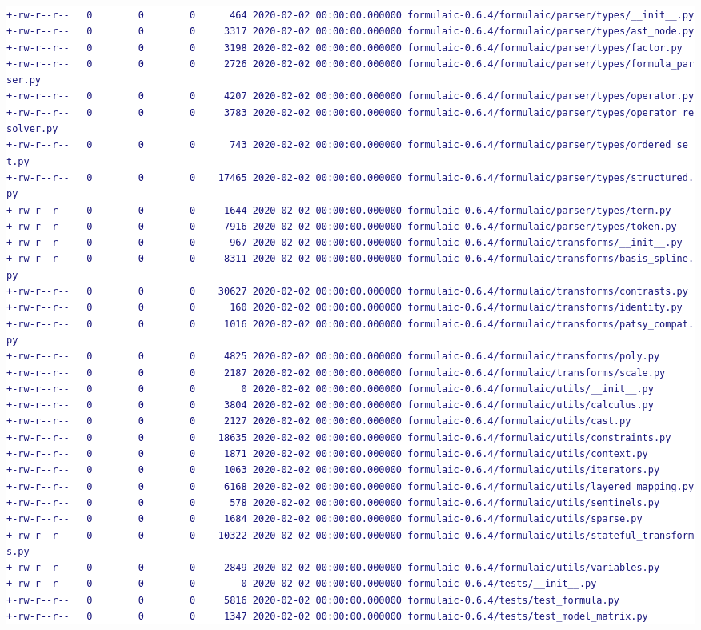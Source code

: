 ```diff
+-rw-r--r--   0        0        0      464 2020-02-02 00:00:00.000000 formulaic-0.6.4/formulaic/parser/types/__init__.py
+-rw-r--r--   0        0        0     3317 2020-02-02 00:00:00.000000 formulaic-0.6.4/formulaic/parser/types/ast_node.py
+-rw-r--r--   0        0        0     3198 2020-02-02 00:00:00.000000 formulaic-0.6.4/formulaic/parser/types/factor.py
+-rw-r--r--   0        0        0     2726 2020-02-02 00:00:00.000000 formulaic-0.6.4/formulaic/parser/types/formula_parser.py
+-rw-r--r--   0        0        0     4207 2020-02-02 00:00:00.000000 formulaic-0.6.4/formulaic/parser/types/operator.py
+-rw-r--r--   0        0        0     3783 2020-02-02 00:00:00.000000 formulaic-0.6.4/formulaic/parser/types/operator_resolver.py
+-rw-r--r--   0        0        0      743 2020-02-02 00:00:00.000000 formulaic-0.6.4/formulaic/parser/types/ordered_set.py
+-rw-r--r--   0        0        0    17465 2020-02-02 00:00:00.000000 formulaic-0.6.4/formulaic/parser/types/structured.py
+-rw-r--r--   0        0        0     1644 2020-02-02 00:00:00.000000 formulaic-0.6.4/formulaic/parser/types/term.py
+-rw-r--r--   0        0        0     7916 2020-02-02 00:00:00.000000 formulaic-0.6.4/formulaic/parser/types/token.py
+-rw-r--r--   0        0        0      967 2020-02-02 00:00:00.000000 formulaic-0.6.4/formulaic/transforms/__init__.py
+-rw-r--r--   0        0        0     8311 2020-02-02 00:00:00.000000 formulaic-0.6.4/formulaic/transforms/basis_spline.py
+-rw-r--r--   0        0        0    30627 2020-02-02 00:00:00.000000 formulaic-0.6.4/formulaic/transforms/contrasts.py
+-rw-r--r--   0        0        0      160 2020-02-02 00:00:00.000000 formulaic-0.6.4/formulaic/transforms/identity.py
+-rw-r--r--   0        0        0     1016 2020-02-02 00:00:00.000000 formulaic-0.6.4/formulaic/transforms/patsy_compat.py
+-rw-r--r--   0        0        0     4825 2020-02-02 00:00:00.000000 formulaic-0.6.4/formulaic/transforms/poly.py
+-rw-r--r--   0        0        0     2187 2020-02-02 00:00:00.000000 formulaic-0.6.4/formulaic/transforms/scale.py
+-rw-r--r--   0        0        0        0 2020-02-02 00:00:00.000000 formulaic-0.6.4/formulaic/utils/__init__.py
+-rw-r--r--   0        0        0     3804 2020-02-02 00:00:00.000000 formulaic-0.6.4/formulaic/utils/calculus.py
+-rw-r--r--   0        0        0     2127 2020-02-02 00:00:00.000000 formulaic-0.6.4/formulaic/utils/cast.py
+-rw-r--r--   0        0        0    18635 2020-02-02 00:00:00.000000 formulaic-0.6.4/formulaic/utils/constraints.py
+-rw-r--r--   0        0        0     1871 2020-02-02 00:00:00.000000 formulaic-0.6.4/formulaic/utils/context.py
+-rw-r--r--   0        0        0     1063 2020-02-02 00:00:00.000000 formulaic-0.6.4/formulaic/utils/iterators.py
+-rw-r--r--   0        0        0     6168 2020-02-02 00:00:00.000000 formulaic-0.6.4/formulaic/utils/layered_mapping.py
+-rw-r--r--   0        0        0      578 2020-02-02 00:00:00.000000 formulaic-0.6.4/formulaic/utils/sentinels.py
+-rw-r--r--   0        0        0     1684 2020-02-02 00:00:00.000000 formulaic-0.6.4/formulaic/utils/sparse.py
+-rw-r--r--   0        0        0    10322 2020-02-02 00:00:00.000000 formulaic-0.6.4/formulaic/utils/stateful_transforms.py
+-rw-r--r--   0        0        0     2849 2020-02-02 00:00:00.000000 formulaic-0.6.4/formulaic/utils/variables.py
+-rw-r--r--   0        0        0        0 2020-02-02 00:00:00.000000 formulaic-0.6.4/tests/__init__.py
+-rw-r--r--   0        0        0     5816 2020-02-02 00:00:00.000000 formulaic-0.6.4/tests/test_formula.py
+-rw-r--r--   0        0        0     1347 2020-02-02 00:00:00.000000 formulaic-0.6.4/tests/test_model_matrix.py
```